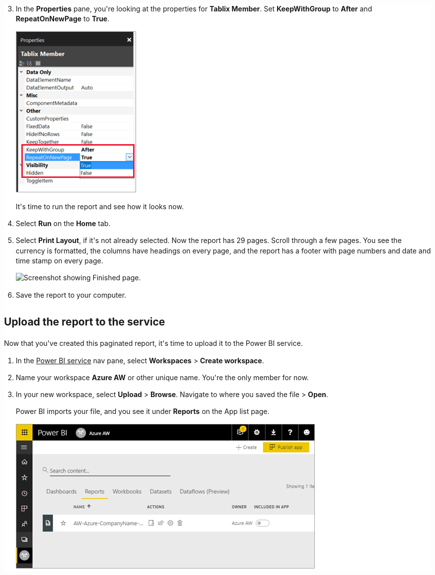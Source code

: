3. In the **Properties** pane, you're looking at the properties for **Tablix Member**. Set **KeepWithGroup** to **After** and **RepeatOnNewPage** to **True**.

    ![Screenshot showing Set Repeat On New Page.](media/paginated-reports-quickstart-aw/power-bi-paginated-repeat-on-new-page.png)

    It's time to run the report and see how it looks now.

5. Select **Run** on the **Home** tab.

6. Select **Print Layout**, if it's not already selected. Now the report has 29 pages. Scroll through a few pages. You see the currency is formatted, the columns have headings on every page, and the report has a footer with page numbers and date and time stamp on every page.
 
    ![Screenshot showing Finished page.](media/paginated-reports-quickstart-aw/power-bi-paginated-finished-page.png)

7. Save the report to your computer.
 
##  Upload the report to the service

Now that you've created this paginated report, it's time to upload it to the Power BI service.

1. In the [Power BI service](https://app.powerbi.com) nav pane, select **Workspaces** > **Create workspace**.

1. Name your workspace **Azure AW** or other unique name. You're the only member for now.

1. In your new workspace, select **Upload** > **Browse**. Navigate to where you saved the file > **Open**.

   Power BI imports your file, and you see it under **Reports** on the App list page.

    ![Screenshot showing Report in App list.](media/paginated-reports-quickstart-aw/power-bi-paginated-app-list.png)
